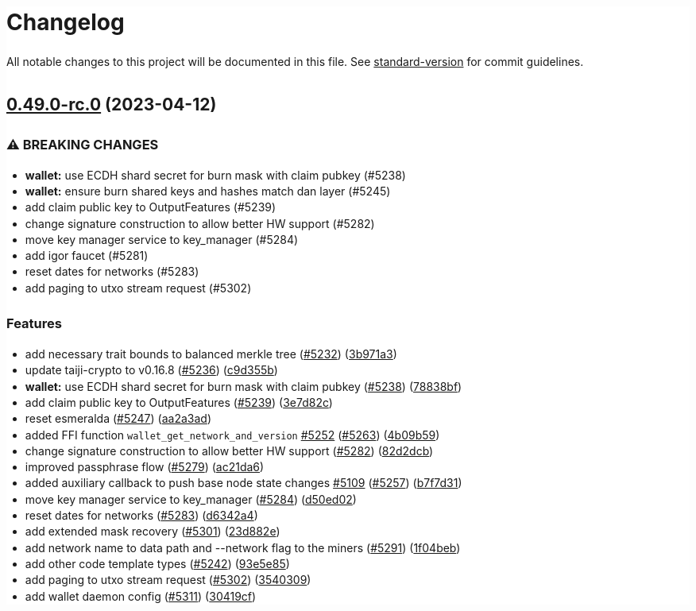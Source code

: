 # Changelog

All notable changes to this project will be documented in this file. See [standard-version](https://github.com/conventional-changelog/standard-version) for commit guidelines.

## [0.49.0-rc.0](https://github.com/taiji-project/taiji/compare/v0.48.0-rc.0...v0.49.0-rc.0) (2023-04-12)


### ⚠ BREAKING CHANGES

* **wallet:** use ECDH shard secret for burn mask with claim pubkey (#5238)
* **wallet:** ensure burn shared keys and hashes match dan layer (#5245)
* add claim public key to OutputFeatures (#5239)
* change signature construction to allow better HW support (#5282)
* move key manager service to key_manager (#5284)
* add igor faucet (#5281)
* reset dates for networks (#5283)
* add paging to utxo stream request (#5302)

### Features

* add necessary trait bounds to balanced merkle tree ([#5232](https://github.com/taiji-project/taiji/issues/5232)) ([3b971a3](https://github.com/taiji-project/taiji/commit/3b971a3b0e39be774a1a21c477222d95a0e1b242))
* update taiji-crypto to v0.16.8 ([#5236](https://github.com/taiji-project/taiji/issues/5236)) ([c9d355b](https://github.com/taiji-project/taiji/commit/c9d355baeea2d6087f72df8c2c1645ef2c06ce88))
* **wallet:** use ECDH shard secret for burn mask with claim pubkey ([#5238](https://github.com/taiji-project/taiji/issues/5238)) ([78838bf](https://github.com/taiji-project/taiji/commit/78838bfc64839be0ba79d1d668d0c6fb2e72e69e))
* add claim public key to OutputFeatures ([#5239](https://github.com/taiji-project/taiji/issues/5239)) ([3e7d82c](https://github.com/taiji-project/taiji/commit/3e7d82c440b162cc5a7e3e97b1fb18acdc6dd681))
* reset esmeralda ([#5247](https://github.com/taiji-project/taiji/issues/5247)) ([aa2a3ad](https://github.com/taiji-project/taiji/commit/aa2a3ad5910312642c8652996942993cf6b9df52))
* added FFI function `wallet_get_network_and_version` [#5252](https://github.com/taiji-project/taiji/issues/5252) ([#5263](https://github.com/taiji-project/taiji/issues/5263)) ([4b09b59](https://github.com/taiji-project/taiji/commit/4b09b59ce0cbc7e5c270c4c06a671c2fcff18bfc))
* change signature construction to allow better HW support ([#5282](https://github.com/taiji-project/taiji/issues/5282)) ([82d2dcb](https://github.com/taiji-project/taiji/commit/82d2dcb04ced94f05a0801c5cb97bbebc41ca3e0))
* improved passphrase flow ([#5279](https://github.com/taiji-project/taiji/issues/5279)) ([ac21da6](https://github.com/taiji-project/taiji/commit/ac21da60abec25db14e7201a5f82e15e4f7f2fe0))
* added auxiliary callback to push base node state changes [#5109](https://github.com/taiji-project/taiji/issues/5109) ([#5257](https://github.com/taiji-project/taiji/issues/5257)) ([b7f7d31](https://github.com/taiji-project/taiji/commit/b7f7d31fb634804ecf2f8ba1c39094163944f584))
* move key manager service to key_manager ([#5284](https://github.com/taiji-project/taiji/issues/5284)) ([d50ed02](https://github.com/taiji-project/taiji/commit/d50ed02675dbca9294882e5bbe522b8fda00fb2a))
* reset dates for networks ([#5283](https://github.com/taiji-project/taiji/issues/5283)) ([d6342a4](https://github.com/taiji-project/taiji/commit/d6342a4200cb7de469575d67129f9214535cf237))
* add extended mask recovery ([#5301](https://github.com/taiji-project/taiji/issues/5301)) ([23d882e](https://github.com/taiji-project/taiji/commit/23d882eb783f3d94efbfdd928b3d87b2907bf2d7))
* add network name to data path and --network flag to the miners ([#5291](https://github.com/taiji-project/taiji/issues/5291)) ([1f04beb](https://github.com/taiji-project/taiji/commit/1f04bebd4f6d14432aab923baeab17d1d6cc39bf))
* add other code template types ([#5242](https://github.com/taiji-project/taiji/issues/5242)) ([93e5e85](https://github.com/taiji-project/taiji/commit/93e5e85cbc13be33bea40c7b8289d0ff344df08c))
* add paging to utxo stream request ([#5302](https://github.com/taiji-project/taiji/issues/5302)) ([3540309](https://github.com/taiji-project/taiji/commit/3540309e29d450fc8cb48bc714fb780c1c107b81))
* add wallet daemon config ([#5311](https://github.com/taiji-project/taiji/issues/5311)) ([30419cf](https://github.com/taiji-project/taiji/commit/30419cfcf198fb923ef431316f2915cbc80f1e3b))